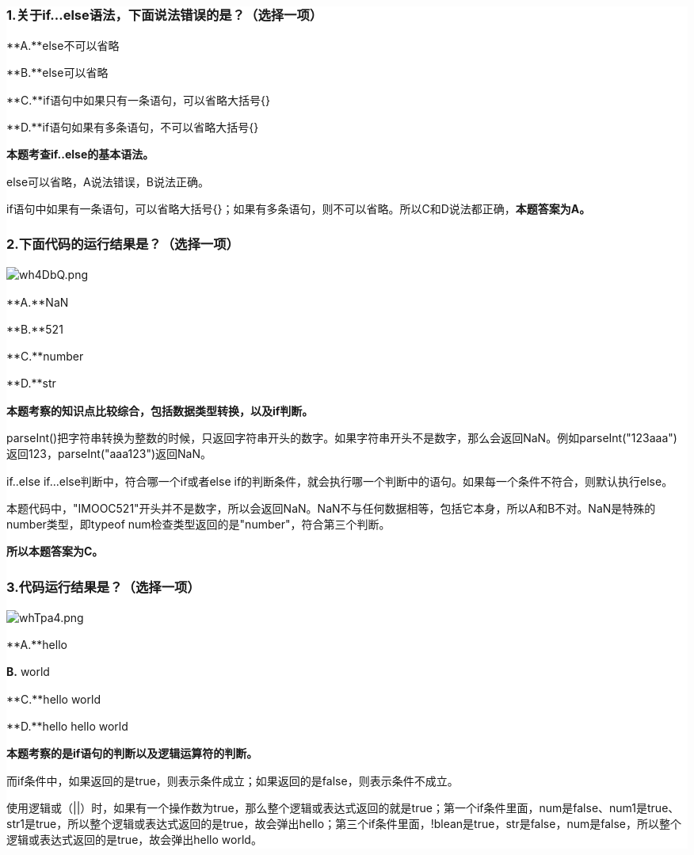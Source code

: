 ### 1.关于if…else语法，下面说法错误的是？（选择一项）

**A.**else不可以省略

**B.**else可以省略

**C.**if语句中如果只有一条语句，可以省略大括号{}

**D.**if语句如果有多条语句，不可以省略大括号{}

**本题考查if..else的基本语法。**

else可以省略，A说法错误，B说法正确。

if语句中如果有一条语句，可以省略大括号{}；如果有多条语句，则不可以省略。所以C和D说法都正确，**本题答案为A。**

### 2.下面代码的运行结果是？（选择一项）

![wh4DbQ.png](https://s1.ax1x.com/2020/09/18/wh4DbQ.png)



**A.**NaN

**B.**521

**C.**number

**D.**str

**本题考察的知识点比较综合，包括数据类型转换，以及if判断。**

parseInt()把字符串转换为整数的时候，只返回字符串开头的数字。如果字符串开头不是数字，那么会返回NaN。例如parseInt("123aaa")返回123，parseInt("aaa123")返回NaN。

if..else if...else判断中，符合哪一个if或者else if的判断条件，就会执行哪一个判断中的语句。如果每一个条件不符合，则默认执行else。

本题代码中，"IMOOC521"开头并不是数字，所以会返回NaN。NaN不与任何数据相等，包括它本身，所以A和B不对。NaN是特殊的number类型，即typeof num检查类型返回的是"number"，符合第三个判断。

**所以本题答案为C。**

### 3.代码运行结果是？（选择一项）

![whTpa4.png](https://s1.ax1x.com/2020/09/18/whTpa4.png)

**A.**hello

**B.** world

**C.**hello world

**D.**hello hello world

**本题考察的是if语句的判断以及逻辑运算符的判断。**

而if条件中，如果返回的是true，则表示条件成立；如果返回的是false，则表示条件不成立。

使用逻辑或（||）时，如果有一个操作数为true，那么整个逻辑或表达式返回的就是true；第一个if条件里面，num是false、num1是true、str1是true，所以整个逻辑或表达式返回的是true，故会弹出hello；第三个if条件里面，!blean是true，str是false，num是false，所以整个逻辑或表达式返回的是true，故会弹出hello world。
